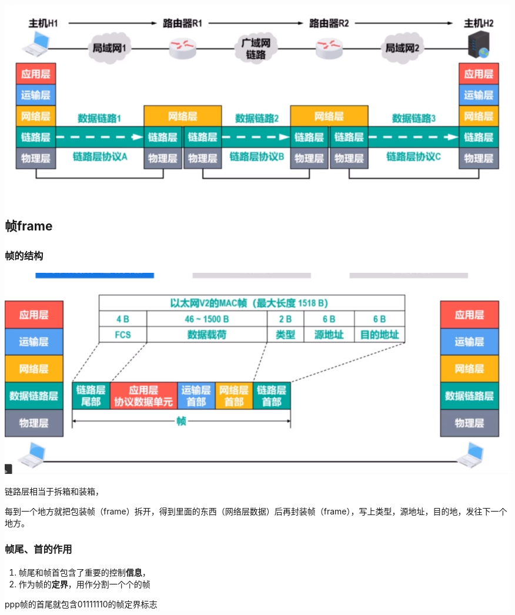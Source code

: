 ![1686071867339](image/计算机网络/1686071867339.png)

## 帧frame

### 帧的结构

![1686072519851](image/计算机网络/1686072519851.png)

链路层相当于拆箱和装箱，

每到一个地方就把包装帧（frame）拆开，得到里面的东西（网络层数据）后再封装帧（frame），写上类型，源地址，目的地，发往下一个地方。

### 帧尾、首的作用

1. 帧尾和帧首包含了重要的控制**信息**，
2. 作为帧的**定界**，用作分割一个个的帧

ppp帧的首尾就包含01111110的帧定界标志
